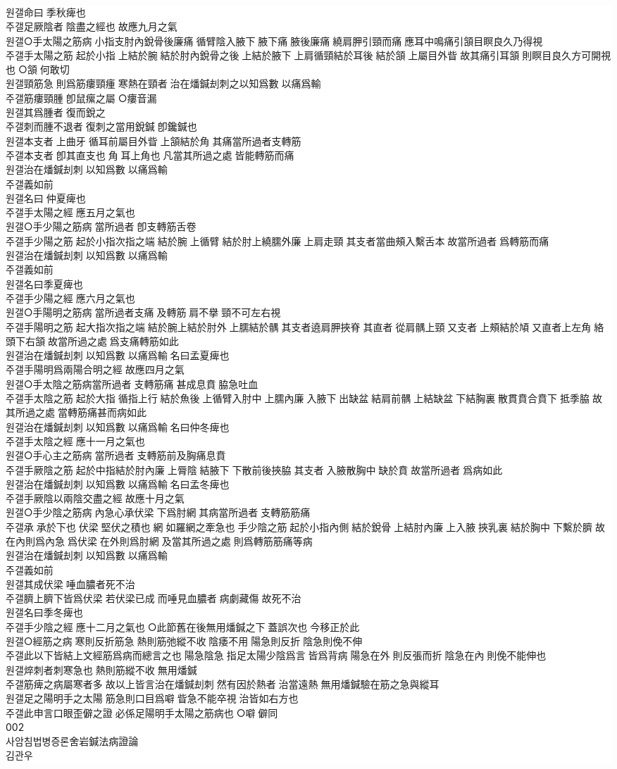 원갤命曰 季秋痺也  
주갤足厥陰者 陰盡之經也 故應九月之氣  
원갤○手太陽之筋病 小指支肘內銳骨後廉痛 循臂陰入腋下 腋下痛 腋後廉痛 繞肩胛引頸而痛 應耳中鳴痛引頷目瞑良久乃得視  
주갤手太陽之筋 起於小指 上結於腕 結於肘內銳骨之後 上結於腋下 上肩循頸結於耳後 結於頷 上屬目外眥 故其痛引耳頷 則瞑目良久方可開視也 ○頷 何敢切  
원갤頸筋急 則爲筋瘻頸瘇 寒熱在頸者 治在燔鍼刦刺之以知爲數 以痛爲輸  
주갤筋瘻頸腫 卽鼠瘰之屬 ○瘻音漏  
원갤其爲腫者 復而銳之  
주갤刺而腫不退者 復刺之當用銳鍼 卽鑱鍼也  
원갤本支者 上曲牙 循耳前屬目外眥 上頷結於角 其痛當所過者支轉筋  
주갤本支者 卽其直支也 角 耳上角也 凡當其所過之處 皆能轉筋而痛  
원갤治在燔鍼刦刺 以知爲數 以痛爲輸  
주갤義如前  
원갤名曰 仲夏痺也  
주갤手太陽之經 應五月之氣也  
원갤○手少陽之筋病 當所過者 卽支轉筋舌卷  
주갤手少陽之筋 起於小指次指之端 結於腕 上循臂 結於肘上繞臑外廉 上肩走頸 其支者當曲頰入繫舌本 故當所過者 爲轉筋而痛  
원갤治在燔鍼刦刺 以知爲數 以痛爲輸  
주갤義如前  
원갤名曰季夏痺也  
주갤手少陽之經 應六月之氣也  
원갤○手陽明之筋病 當所過者支痛 及轉筋 肩不擧 頸不可左右視  
주갤手陽明之筋 起大指次指之端 結於腕上結於肘外 上臑結於髃 其支者遶肩胛挾脊 其直者 從肩髃上頸 又支者 上頰結於頄 又直者上左角 絡頭下右頷 故當所過之處 爲支痛轉筋如此  
원갤治在燔鍼刦刺 以知爲數 以痛爲輸 名曰孟夏痺也  
주갤手陽明爲兩陽合明之經 故應四月之氣  
원갤○手太陰之筋病當所過者 支轉筋痛 甚成息賁 脇急吐血  
주갤手太陰之筋 起於大指 循指上行 結於魚後 上循臂入肘中 上臑內廉 入腋下 出缺盆 結肩前髃 上結缺盆 下結胸裏 散貫賁合賁下 抵季脇 故其所過之處 當轉筋痛甚而病如此  
원갤治在燔鍼刦刺 以知爲數 以痛爲輸 名曰仲冬痺也  
주갤手太陰之經 應十一月之氣也  
원갤○手心主之筋病 當所過者 支轉筋前及胸痛息賁  
주갤手厥陰之筋 起於中指結於肘內廉 上脣陰 結腋下 下散前後挾脇 其支者 入腋散胸中 缺於賁 故當所過者 爲病如此  
원갤治在燔鍼刦刺 以知爲數 以痛爲輸 名曰孟冬痺也  
주갤手厥陰以兩陰交盡之經 故應十月之氣  
원갤○手少陰之筋病 內急心承伏梁 下爲肘網 其病當所過者 支轉筋筋痛  
주갤承 承於下也 伏梁 堅伏之積也 網 如羅網之牽急也 手少陰之筋 起於小指內側 結於銳骨 上結肘內廉 上入腋 挾乳裏 結於胸中 下繫於臍 故在內則爲內急 爲伏梁 在外則爲肘網 及當其所過之處 則爲轉筋筋痛等病  
원갤治在燔鍼刦刺 以知爲數 以痛爲輸  
주갤義如前  
원갤其成伏梁 唾血膿者死不治  
주갤臍上臍下皆爲伏梁 若伏梁已成 而唾見血膿者 病劇藏傷 故死不治  
원갤名曰季冬痺也  
주갤手少陰之經 應十二月之氣也 ○此節舊在後無用燔鍼之下 蓋誤次也 今移正於此  
원갤○經筋之病 寒則反折筋急 熱則筋弛縱不收 陰痿不用 陽急則反折 陰急則俛不伸  
주갤此以下皆結上文經筋爲病而總言之也 陽急陰急 指足太陽少陰爲言 皆爲背病 陽急在外 則反張而折 陰急在內 則俛不能伸也  
원갤焠刺者刺寒急也 熱則筋縱不收 無用燔鍼  
주갤筋痺之病屬寒者多 故以上皆言治在燔鍼刦刺 然有因於熱者 治當遠熱 無用燔鍼驗在筋之急與縱耳  
원갤足之陽明手之太陽 筋急則口目爲噼 眥急不能卒視 治皆如右方也  
주갤此申言口眼歪僻之證 必係足陽明手太陽之筋病也 ○噼 僻同  
002  
사암침법병증론舍岩鍼法病證論  
김관우
